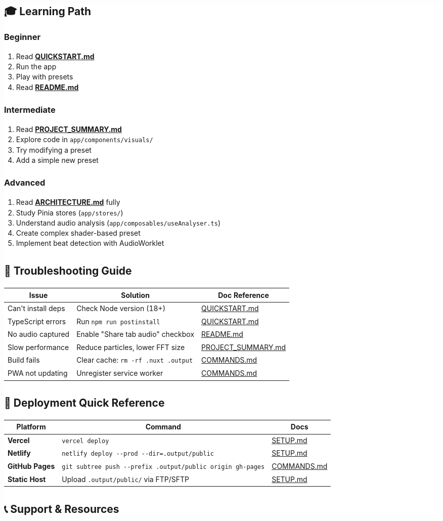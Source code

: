 ## 🎓 Learning Path

### Beginner
1. Read **[QUICKSTART.md](./QUICKSTART.md)**
2. Run the app
3. Play with presets
4. Read **[README.md](./README.md)**

### Intermediate
1. Read **[PROJECT_SUMMARY.md](./PROJECT_SUMMARY.md)**
2. Explore code in `app/components/visuals/`
3. Try modifying a preset
4. Add a simple new preset

### Advanced
1. Read **[ARCHITECTURE.md](./ARCHITECTURE.md)** fully
2. Study Pinia stores (`app/stores/`)
3. Understand audio analysis (`app/composables/useAnalyser.ts`)
4. Create complex shader-based preset
5. Implement beat detection with AudioWorklet

## 🐛 Troubleshooting Guide

| Issue | Solution | Doc Reference |
|-------|----------|---------------|
| Can't install deps | Check Node version (18+) | [QUICKSTART.md](./QUICKSTART.md) |
| TypeScript errors | Run `npm run postinstall` | [QUICKSTART.md](./QUICKSTART.md) |
| No audio captured | Enable "Share tab audio" checkbox | [README.md](./README.md) |
| Slow performance | Reduce particles, lower FFT size | [PROJECT_SUMMARY.md](./PROJECT_SUMMARY.md) |
| Build fails | Clear cache: `rm -rf .nuxt .output` | [COMMANDS.md](./COMMANDS.md) |
| PWA not updating | Unregister service worker | [COMMANDS.md](./COMMANDS.md) |

## 🚢 Deployment Quick Reference

| Platform | Command | Docs |
|----------|---------|------|
| **Vercel** | `vercel deploy` | [SETUP.md](./SETUP.md) |
| **Netlify** | `netlify deploy --prod --dir=.output/public` | [SETUP.md](./SETUP.md) |
| **GitHub Pages** | `git subtree push --prefix .output/public origin gh-pages` | [COMMANDS.md](./COMMANDS.md) |
| **Static Host** | Upload `.output/public/` via FTP/SFTP | [SETUP.md](./SETUP.md) |

## 📞 Support & Resources
